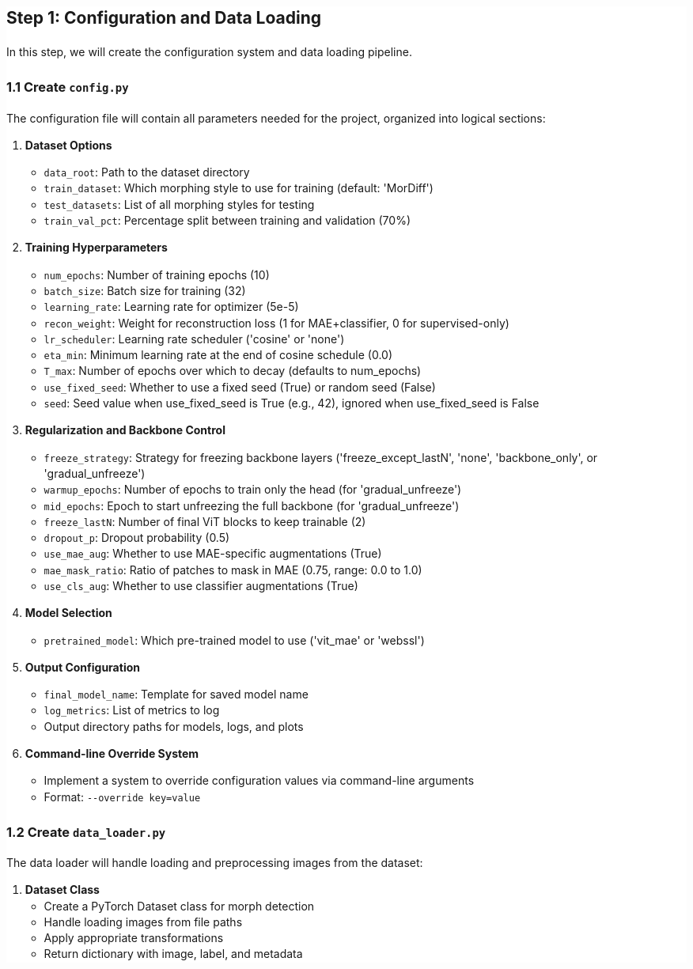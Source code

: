 ## Step 1: Configuration and Data Loading

In this step, we will create the configuration system and data loading pipeline.

### 1.1 Create `config.py`

The configuration file will contain all parameters needed for the project, organized into logical sections:

1. **Dataset Options**
   - `data_root`: Path to the dataset directory
   - `train_dataset`: Which morphing style to use for training (default: 'MorDiff')
   - `test_datasets`: List of all morphing styles for testing
   - `train_val_pct`: Percentage split between training and validation (70%)

2. **Training Hyperparameters**
   - `num_epochs`: Number of training epochs (10)
   - `batch_size`: Batch size for training (32)
   - `learning_rate`: Learning rate for optimizer (5e-5)
   - `recon_weight`: Weight for reconstruction loss (1 for MAE+classifier, 0 for supervised-only)
   - `lr_scheduler`: Learning rate scheduler ('cosine' or 'none')
   - `eta_min`: Minimum learning rate at the end of cosine schedule (0.0)
   - `T_max`: Number of epochs over which to decay (defaults to num_epochs)
   - `use_fixed_seed`: Whether to use a fixed seed (True) or random seed (False)
   - `seed`: Seed value when use_fixed_seed is True (e.g., 42), ignored when use_fixed_seed is False

3. **Regularization and Backbone Control**
   - `freeze_strategy`: Strategy for freezing backbone layers ('freeze_except_lastN', 'none', 'backbone_only', or 'gradual_unfreeze')
   - `warmup_epochs`: Number of epochs to train only the head (for 'gradual_unfreeze')
   - `mid_epochs`: Epoch to start unfreezing the full backbone (for 'gradual_unfreeze')
   - `freeze_lastN`: Number of final ViT blocks to keep trainable (2)
   - `dropout_p`: Dropout probability (0.5)
   - `use_mae_aug`: Whether to use MAE-specific augmentations (True)
   - `mae_mask_ratio`: Ratio of patches to mask in MAE (0.75, range: 0.0 to 1.0)
   - `use_cls_aug`: Whether to use classifier augmentations (True)

4. **Model Selection**
   - `pretrained_model`: Which pre-trained model to use ('vit_mae' or 'webssl')

5. **Output Configuration**
   - `final_model_name`: Template for saved model name
   - `log_metrics`: List of metrics to log
   - Output directory paths for models, logs, and plots

6. **Command-line Override System**
   - Implement a system to override configuration values via command-line arguments
   - Format: `--override key=value`

### 1.2 Create `data_loader.py`

The data loader will handle loading and preprocessing images from the dataset:

1. **Dataset Class**
   - Create a PyTorch Dataset class for morph detection
   - Handle loading images from file paths
   - Apply appropriate transformations
   - Return dictionary with image, label, and metadata
